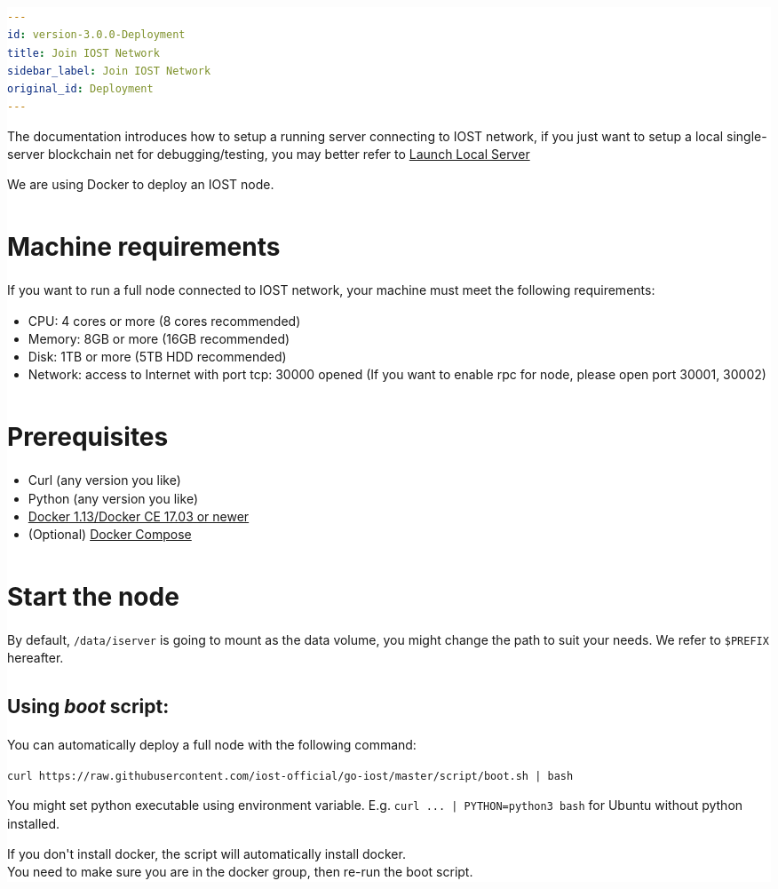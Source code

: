 ```yaml
---
id: version-3.0.0-Deployment
title: Join IOST Network
sidebar_label: Join IOST Network
original_id: Deployment
---
```


The documentation introduces how to setup a running server connecting to IOST network, if you just want to setup a local single-server blockchain net for debugging/testing, you may better refer to [Launch Local Server](4-running-iost-node/LocalServer.md)   

We are using Docker to deploy an IOST node.

# Machine requirements

If you want to run a full node connected to IOST network, your machine must meet the following requirements:

- CPU: 4 cores or more (8 cores recommended)
- Memory: 8GB or more (16GB recommended)
- Disk: 1TB or more (5TB HDD recommended)
- Network: access to Internet with port tcp: 30000 opened (If you want to enable rpc for node, please open port 30001, 30002)

# Prerequisites

- Curl (any version you like)
- Python (any version you like)
- [Docker 1.13/Docker CE 17.03 or newer](https://docs.docker.com/install)
- (Optional) [Docker Compose](https://docs.docker.com/compose/install)

# Start the node

By default, `/data/iserver` is going to mount as the data volume, you might change the path to suit your needs.
We refer to `$PREFIX` hereafter.

## Using *boot* script:

You can automatically deploy a full node with the following command:

```
curl https://raw.githubusercontent.com/iost-official/go-iost/master/script/boot.sh | bash
```

You might set python executable using environment variable.
E.g. `curl ... | PYTHON=python3 bash` for Ubuntu without python installed.

If you don't install docker, the script will automatically install docker.  
You need to make sure you are in the docker group, then re-run the boot script.
